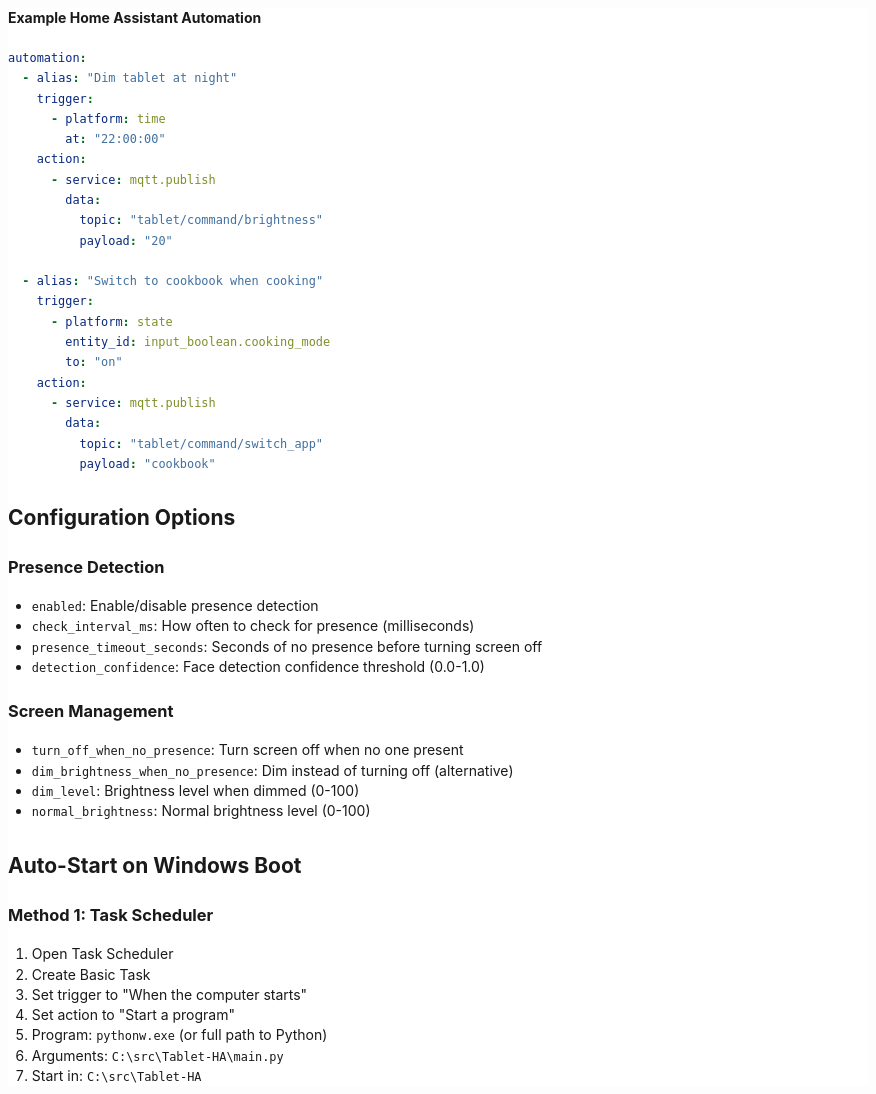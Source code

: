 #### Example Home Assistant Automation

```yaml
automation:
  - alias: "Dim tablet at night"
    trigger:
      - platform: time
        at: "22:00:00"
    action:
      - service: mqtt.publish
        data:
          topic: "tablet/command/brightness"
          payload: "20"

  - alias: "Switch to cookbook when cooking"
    trigger:
      - platform: state
        entity_id: input_boolean.cooking_mode
        to: "on"
    action:
      - service: mqtt.publish
        data:
          topic: "tablet/command/switch_app"
          payload: "cookbook"
```

## Configuration Options

### Presence Detection

- `enabled`: Enable/disable presence detection
- `check_interval_ms`: How often to check for presence (milliseconds)
- `presence_timeout_seconds`: Seconds of no presence before turning screen off
- `detection_confidence`: Face detection confidence threshold (0.0-1.0)

### Screen Management

- `turn_off_when_no_presence`: Turn screen off when no one present
- `dim_brightness_when_no_presence`: Dim instead of turning off (alternative)
- `dim_level`: Brightness level when dimmed (0-100)
- `normal_brightness`: Normal brightness level (0-100)

## Auto-Start on Windows Boot

### Method 1: Task Scheduler

1. Open Task Scheduler
2. Create Basic Task
3. Set trigger to "When the computer starts"
4. Set action to "Start a program"
5. Program: `pythonw.exe` (or full path to Python)
6. Arguments: `C:\src\Tablet-HA\main.py`
7. Start in: `C:\src\Tablet-HA`
